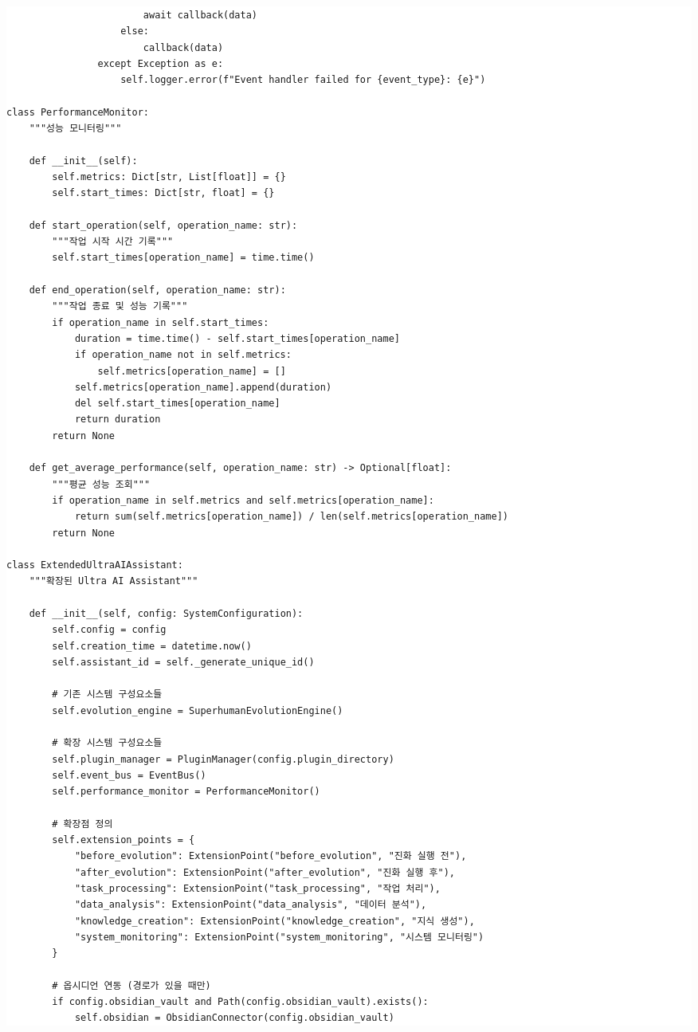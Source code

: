 ```
                        await callback(data)
                    else:
                        callback(data)
                except Exception as e:
                    self.logger.error(f"Event handler failed for {event_type}: {e}")

class PerformanceMonitor:
    """성능 모니터링"""
    
    def __init__(self):
        self.metrics: Dict[str, List[float]] = {}
        self.start_times: Dict[str, float] = {}
    
    def start_operation(self, operation_name: str):
        """작업 시작 시간 기록"""
        self.start_times[operation_name] = time.time()
    
    def end_operation(self, operation_name: str):
        """작업 종료 및 성능 기록"""
        if operation_name in self.start_times:
            duration = time.time() - self.start_times[operation_name]
            if operation_name not in self.metrics:
                self.metrics[operation_name] = []
            self.metrics[operation_name].append(duration)
            del self.start_times[operation_name]
            return duration
        return None
    
    def get_average_performance(self, operation_name: str) -> Optional[float]:
        """평균 성능 조회"""
        if operation_name in self.metrics and self.metrics[operation_name]:
            return sum(self.metrics[operation_name]) / len(self.metrics[operation_name])
        return None

class ExtendedUltraAIAssistant:
    """확장된 Ultra AI Assistant"""
    
    def __init__(self, config: SystemConfiguration):
        self.config = config
        self.creation_time = datetime.now()
        self.assistant_id = self._generate_unique_id()
        
        # 기존 시스템 구성요소들
        self.evolution_engine = SuperhumanEvolutionEngine()
        
        # 확장 시스템 구성요소들
        self.plugin_manager = PluginManager(config.plugin_directory)
        self.event_bus = EventBus()
        self.performance_monitor = PerformanceMonitor()
        
        # 확장점 정의
        self.extension_points = {
            "before_evolution": ExtensionPoint("before_evolution", "진화 실행 전"),
            "after_evolution": ExtensionPoint("after_evolution", "진화 실행 후"),
            "task_processing": ExtensionPoint("task_processing", "작업 처리"),
            "data_analysis": ExtensionPoint("data_analysis", "데이터 분석"),
            "knowledge_creation": ExtensionPoint("knowledge_creation", "지식 생성"),
            "system_monitoring": ExtensionPoint("system_monitoring", "시스템 모니터링")
        }
        
        # 옵시디언 연동 (경로가 있을 때만)
        if config.obsidian_vault and Path(config.obsidian_vault).exists():
            self.obsidian = ObsidianConnector(config.obsidian_vault)
```